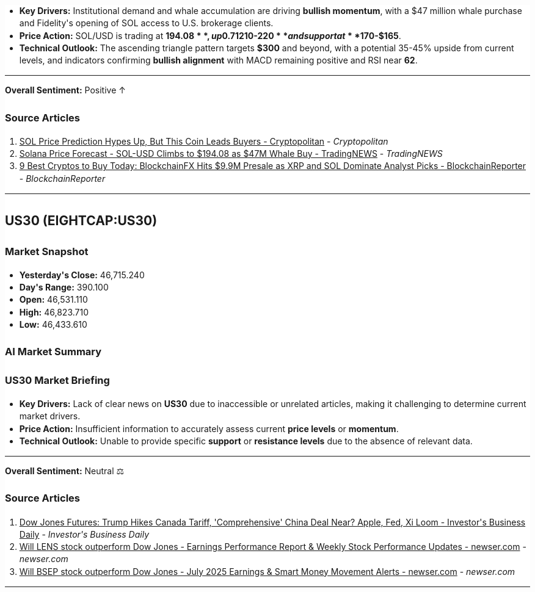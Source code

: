 * **Key Drivers:** Institutional demand and whale accumulation are driving **bullish momentum**, with a $47 million whale purchase and Fidelity's opening of SOL access to U.S. brokerage clients.
* **Price Action:** SOL/USD is trading at **$194.08**, up 0.71% in the past 24 hours, with a key resistance at **$210-$220** and support at **$170-$165**.
* **Technical Outlook:** The ascending triangle pattern targets **$300** and beyond, with a potential 35-45% upside from current levels, and indicators confirming **bullish alignment** with MACD remaining positive and RSI near **62**.

---
**Overall Sentiment:** Positive ↑

### Source Articles
1. [SOL Price Prediction Hypes Up, But This Coin Leads Buyers - Cryptopolitan](https://www.cryptopolitan.com/sol-price-prediction-hypes-up-but-this-coin-leads-buyers/) - *Cryptopolitan*
2. [Solana Price Forecast - SOL-USD Climbs to $194.08 as $47M Whale Buy - TradingNEWS](https://www.tradingnews.com/news/sol-usd-climbs-to-194-usd-as-47m-usd-whale-buy) - *TradingNEWS*
3. [9 Best Cryptos to Buy Today: BlockchainFX Hits $9.9M Presale as XRP and SOL Dominate Analyst Picks - BlockchainReporter](https://blockchainreporter.net/9-best-cryptos-to-buy-today-blockchainfx-hits-9-9m-presale-as-xrp-and-sol-dominate-analyst-picks/) - *BlockchainReporter*

---

## US30 (EIGHTCAP:US30)

### Market Snapshot
* **Yesterday's Close:** 46,715.240
* **Day's Range:** 390.100
* **Open:** 46,531.110
* **High:** 46,823.710
* **Low:** 46,433.610

### AI Market Summary
### US30 Market Briefing

* **Key Drivers:** Lack of clear news on **US30** due to inaccessible or unrelated articles, making it challenging to determine current market drivers.
* **Price Action:** Insufficient information to accurately assess current **price levels** or **momentum**.
* **Technical Outlook:** Unable to provide specific **support** or **resistance levels** due to the absence of relevant data.

---
**Overall Sentiment:** Neutral ⚖️

### Source Articles
1. [Dow Jones Futures: Trump Hikes Canada Tariff, 'Comprehensive' China Deal Near? Apple, Fed, Xi Loom - Investor's Business Daily](https://www.investors.com/market-trend/stock-market-today/dow-jones-apple-microsoft-meta-earnings-fed-meeting-trump-xi/) - *Investor's Business Daily*
2. [Will LENS stock outperform Dow Jones - Earnings Performance Report & Weekly Stock Performance Updates - newser.com](https://chat.whatsapp.com/Dasb4Z0NsdtGJzSbdSqNuE) - *newser.com*
3. [Will BSEP stock outperform Dow Jones - July 2025 Earnings & Smart Money Movement Alerts - newser.com](https://chat.whatsapp.com/Dasb4Z0NsdtGJzSbdSqNuE) - *newser.com*

---